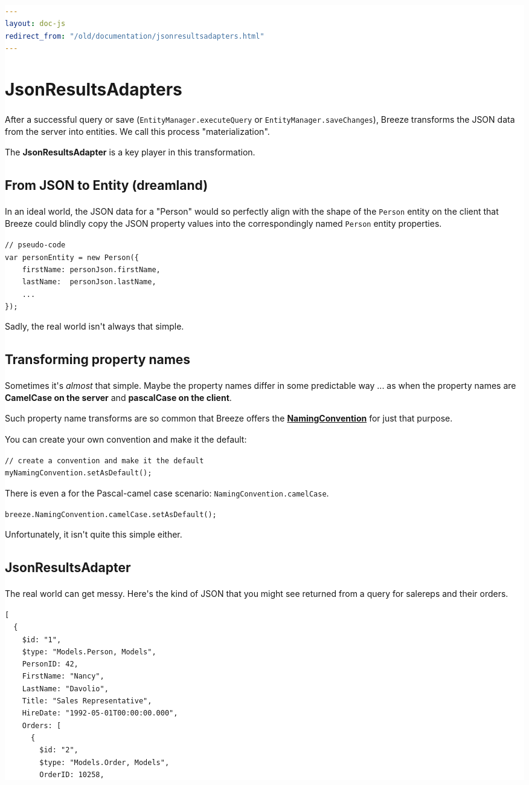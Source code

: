 ```yaml
---
layout: doc-js
redirect_from: "/old/documentation/jsonresultsadapters.html"
---
```


# JsonResultsAdapters

After a successful query or save (`EntityManager.executeQuery` or `EntityManager.saveChanges`), Breeze transforms the JSON data from the server into entities. We call this process "materialization".

The **JsonResultsAdapter** is a key player in this transformation.

## From JSON to Entity (dreamland)

In an ideal world, the JSON data for a "Person" would so perfectly align with the shape of the `Person` entity on the client that Breeze could blindly copy the JSON property values into the correspondingly named `Person` entity properties.

    // pseudo-code
    var personEntity = new Person({
		firstName: personJson.firstName,
        lastName:  personJson.lastName,
        ...
	});

Sadly, the real world isn't always that simple.

## Transforming property names

Sometimes it's *almost* that simple. Maybe the property names differ in some predictable way ... as when the property names are **CamelCase on the server** and **pascalCase on the client**. 

Such property name transforms are so common that Breeze offers the [**NamingConvention**](/doc-js/server-namingconvention) for just that purpose.  

You can create your own convention and make it the default:

    // create a convention and make it the default
    myNamingConvention.setAsDefault();

There is even a for the Pascal-camel case scenario: `NamingConvention.camelCase`.

    breeze.NamingConvention.camelCase.setAsDefault();

Unfortunately, it isn't quite this simple either.

## JsonResultsAdapter

The real world can get messy. Here's the kind of JSON that you might see returned from a query for salereps and their orders.

	[
	  {
		$id: "1",
		$type: "Models.Person, Models",
		PersonID: 42,
		FirstName: "Nancy",
		LastName: "Davolio",
		Title: "Sales Representative",
		HireDate: "1992-05-01T00:00:00.000",
		Orders: [
		  {
			$id: "2",
			$type: "Models.Order, Models",
			OrderID: 10258,